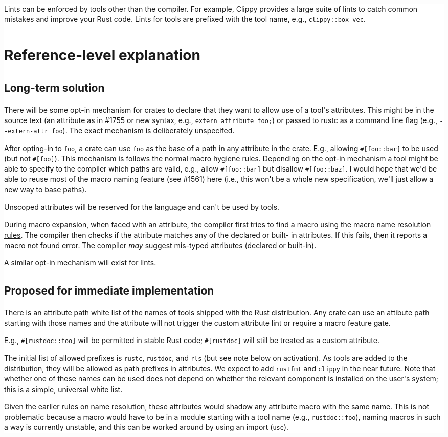 Lints can be enforced by tools other than the compiler. For example, Clippy
provides a large suite of lints to catch common mistakes and improve your Rust
code. Lints for tools are prefixed with the tool name, e.g., `clippy::box_vec`.


# Reference-level explanation
[reference-level-explanation]: #reference-level-explanation

## Long-term solution

There will be some opt-in mechanism for crates to declare that they want to
allow use of a tool's attributes. This might be in the source text (an attribute
as in #1755 or new syntax, e.g., `extern attribute foo;`) or passed to rustc as
a command line flag (e.g., `--extern-attr foo`). The exact mechanism is
deliberately unspecifed.

After opting-in to `foo`, a crate can use `foo` as the base of a path in any
attribute in the crate. E.g., allowing `#[foo::bar]` to be used (but not
`#[foo]`). This mechanism is follows the normal macro hygiene rules. Depending
on the opt-in mechanism a tool might be able to specify to the compiler which
paths are valid, e.g., allow `#[foo::bar]` but disallow `#[foo::baz]`. I would
hope that we'd be able to reuse most of the macro naming feature (see #1561)
here (i.e., this won't be a whole new specification, we'll just allow a new way
to base paths).

Unscoped attributes will be reserved for the language and can't be used by tools.

During macro expansion, when faced with an attribute, the compiler first tries
to find a macro using the [macro name resolution rules](https://github.com/rust-lang/rfcs/blob/master/text/1561-macro-naming.md).
The compiler then checks if the attribute matches any of the declared or built-
in attributes. If this fails, then it reports a macro not found error. The
compiler *may* suggest mis-typed attributes (declared or built-in).

A similar opt-in mechanism will exist for lints.


## Proposed for immediate implementation

There is an attribute path white list of the names of tools shipped with the Rust
distribution. Any crate can use an attibute path starting with those names and
the attribute will not trigger the custom attribute lint or require a macro
feature gate.

E.g., `#[rustdoc::foo]` will be permitted in stable Rust code; `#[rustdoc]` will
still be treated as a custom attribute.

The initial list of allowed prefixes is `rustc`, `rustdoc`, and `rls` (but see
note below on activation). As tools are added to the distribution, they will be
allowed as path prefixes in attributes. We expect to add `rustfmt` and `clippy`
in the near future. Note that whether one of these names can be used does not
depend on whether the relevant component is installed on the user's system; this
is a simple, universal white list.

Given the earlier rules on name resolution, these attributes would shadow any
attribute macro with the same name. This is not problematic because a macro
would have to be in a module starting with a tool name (e.g., `rustdoc::foo`),
naming macros in such a way is currently unstable, and this can be worked around
by using an import (`use`).


[summary]: #summary
[motivation]: #motivation
[guide-level-explanation]: #guide-level-explanation
[drawbacks]: #drawbacks
[alternatives]: #alternatives
[unresolved]: #unresolved-questions